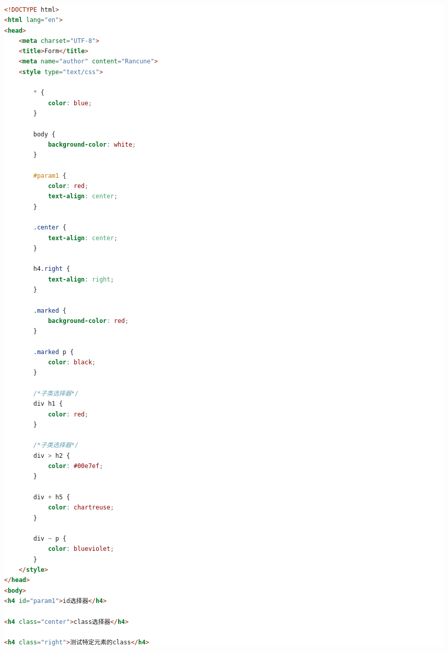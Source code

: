 ```html
<!DOCTYPE html>
<html lang="en">
<head>
    <meta charset="UTF-8">
    <title>Form</title>
    <meta name="author" content="Rancune">
    <style type="text/css">

        * {
            color: blue;
        }

        body {
            background-color: white;
        }

        #param1 {
            color: red;
            text-align: center;
        }

        .center {
            text-align: center;
        }

        h4.right {
            text-align: right;
        }

        .marked {
            background-color: red;
        }

        .marked p {
            color: black;
        }

        /*子类选择器*/
        div h1 {
            color: red;
        }

        /*子类选择器*/
        div > h2 {
            color: #00e7ef;
        }

        div + h5 {
            color: chartreuse;
        }

        div ~ p {
            color: blueviolet;
        }
    </style>
</head>
<body>
<h4 id="param1">id选择器</h4>

<h4 class="center">class选择器</h4>

<h4 class="right">测试特定元素的class</h4>

```